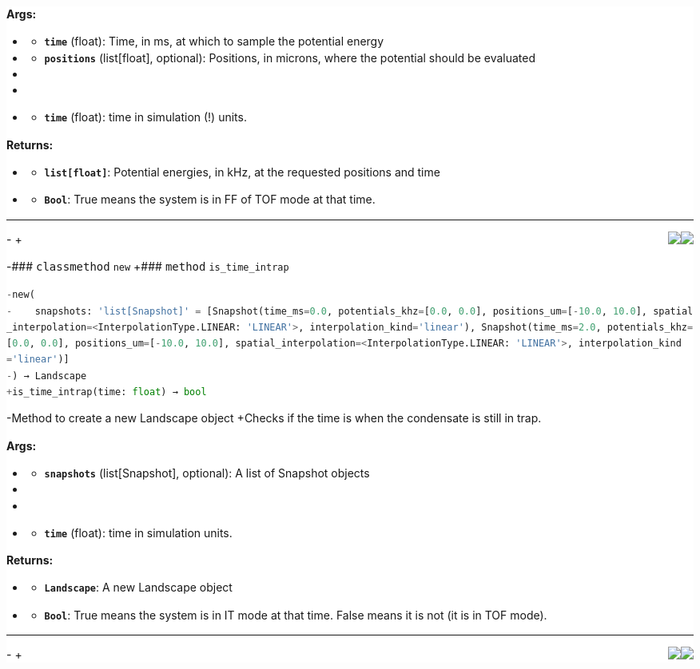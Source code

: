  
 
 **Args:**
  
- - <b>`time`</b> (float):  Time, in ms, at which to sample the potential energy 
- - <b>`positions`</b> (list[float], optional):  Positions, in microns, where the potential should be evaluated 
-
-
+ - <b>`time`</b> (float):    time in simulation (!) units. 
 
 **Returns:**
  
- - <b>`list[float]`</b>:  Potential energies, in kHz, at the requested positions and time 
+ - <b>`Bool`</b>:   True means the system is in FF of TOF mode at that time. 
 
 ---
 
-<a href="../../oqtant/schemas/optical.py#L159"><img align="right" style="float:right;" src="https://img.shields.io/badge/-source-cccccc?style=flat-square"></a>
+<a href="../../oqtant/simulator/simulator.py#L756"><img align="right" style="float:right;" src="https://img.shields.io/badge/-source-cccccc?style=flat-square"></a>
 
-### <kbd>classmethod</kbd> `new`
+### <kbd>method</kbd> `is_time_intrap`
 
 ```python
-new(
-    snapshots: 'list[Snapshot]' = [Snapshot(time_ms=0.0, potentials_khz=[0.0, 0.0], positions_um=[-10.0, 10.0], spatial_interpolation=<InterpolationType.LINEAR: 'LINEAR'>, interpolation_kind='linear'), Snapshot(time_ms=2.0, potentials_khz=[0.0, 0.0], positions_um=[-10.0, 10.0], spatial_interpolation=<InterpolationType.LINEAR: 'LINEAR'>, interpolation_kind='linear')]
-) → Landscape
+is_time_intrap(time: float) → bool
 ```
 
-Method to create a new Landscape object 
+Checks if the time is when the condensate is still in trap. 
 
 
 
 **Args:**
  
- - <b>`snapshots`</b> (list[Snapshot], optional):  A list of Snapshot objects 
-
-
+ - <b>`time`</b> (float):    time in simulation units. 
 
 **Returns:**
  
- - <b>`Landscape`</b>:  A new Landscape object 
+ - <b>`Bool`</b>:   True means the system is in IT mode at that time.  False means it is not (it is in TOF mode). 
 
 ---
 
-<a href="../../oqtant/schemas/optical.py#L258"><img align="right" style="float:right;" src="https://img.shields.io/badge/-source-cccccc?style=flat-square"></a>
+<a href="../../oqtant/simulator/simulator.py#L769"><img align="right" style="float:right;" src="https://img.shields.io/badge/-source-cccccc?style=flat-square"></a>
 